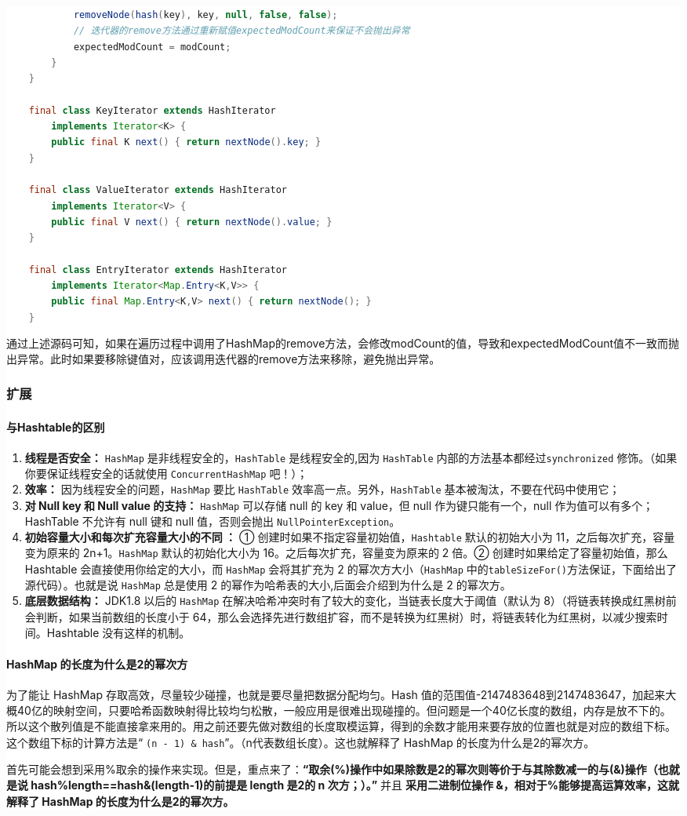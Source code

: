 ```java
            removeNode(hash(key), key, null, false, false);
            // 迭代器的remove方法通过重新赋值expectedModCount来保证不会抛出异常
            expectedModCount = modCount;
        }
    }
    
    final class KeyIterator extends HashIterator
        implements Iterator<K> {
        public final K next() { return nextNode().key; }
    }

    final class ValueIterator extends HashIterator
        implements Iterator<V> {
        public final V next() { return nextNode().value; }
    }

    final class EntryIterator extends HashIterator
        implements Iterator<Map.Entry<K,V>> {
        public final Map.Entry<K,V> next() { return nextNode(); }
    }
```



通过上述源码可知，如果在遍历过程中调用了HashMap的remove方法，会修改modCount的值，导致和expectedModCount值不一致而抛出异常。此时如果要移除键值对，应该调用迭代器的remove方法来移除，避免抛出异常。



### 扩展

#### 与Hashtable的区别

1. **线程是否安全：** `HashMap` 是非线程安全的，`HashTable` 是线程安全的,因为 `HashTable` 内部的方法基本都经过`synchronized` 修饰。（如果你要保证线程安全的话就使用 `ConcurrentHashMap` 吧！）；
2. **效率：** 因为线程安全的问题，`HashMap` 要比 `HashTable` 效率高一点。另外，`HashTable` 基本被淘汰，不要在代码中使用它；
3. **对 Null key 和 Null value 的支持：** `HashMap` 可以存储 null 的 key 和 value，但 null 作为键只能有一个，null 作为值可以有多个；HashTable 不允许有 null 键和 null 值，否则会抛出 `NullPointerException`。
4. **初始容量大小和每次扩充容量大小的不同 ：** ① 创建时如果不指定容量初始值，`Hashtable` 默认的初始大小为 11，之后每次扩充，容量变为原来的 2n+1。`HashMap` 默认的初始化大小为 16。之后每次扩充，容量变为原来的 2 倍。② 创建时如果给定了容量初始值，那么 Hashtable 会直接使用你给定的大小，而 `HashMap` 会将其扩充为 2 的幂次方大小（`HashMap` 中的`tableSizeFor()`方法保证，下面给出了源代码）。也就是说 `HashMap` 总是使用 2 的幂作为哈希表的大小,后面会介绍到为什么是 2 的幂次方。
5. **底层数据结构：** JDK1.8 以后的 `HashMap` 在解决哈希冲突时有了较大的变化，当链表长度大于阈值（默认为 8）（将链表转换成红黑树前会判断，如果当前数组的长度小于 64，那么会选择先进行数组扩容，而不是转换为红黑树）时，将链表转化为红黑树，以减少搜索时间。Hashtable 没有这样的机制。



#### HashMap 的长度为什么是2的幂次方

为了能让 HashMap 存取高效，尽量较少碰撞，也就是要尽量把数据分配均匀。Hash 值的范围值-2147483648到2147483647，加起来大概40亿的映射空间，只要哈希函数映射得比较均匀松散，一般应用是很难出现碰撞的。但问题是一个40亿长度的数组，内存是放不下的。所以这个散列值是不能直接拿来用的。用之前还要先做对数组的长度取模运算，得到的余数才能用来要存放的位置也就是对应的数组下标。这个数组下标的计算方法是“ `(n - 1) & hash`”。（n代表数组长度）。这也就解释了 HashMap 的长度为什么是2的幂次方。

首先可能会想到采用%取余的操作来实现。但是，重点来了：**“取余(%)操作中如果除数是2的幂次则等价于与其除数减一的与(&)操作（也就是说 hash%length==hash&(length-1)的前提是 length 是2的 n 次方；）。”** 并且 **采用二进制位操作 &，相对于%能够提高运算效率，这就解释了 HashMap 的长度为什么是2的幂次方。**
